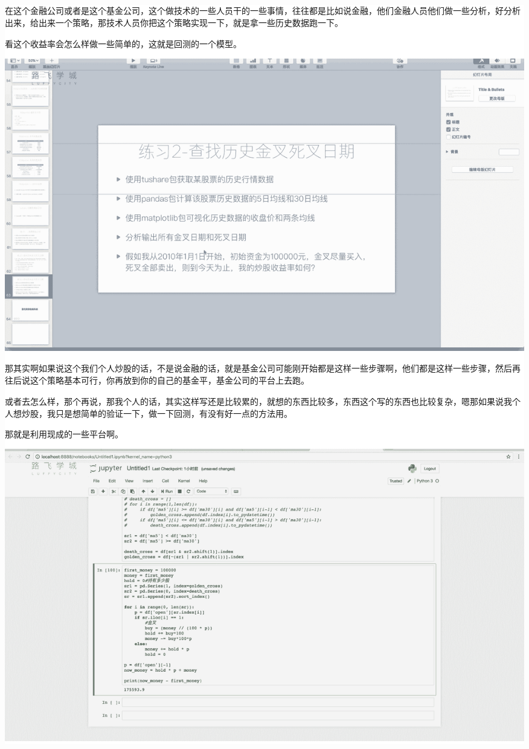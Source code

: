 在这个金融公司或者是这个基金公司，这个做技术的一些人员干的一些事情，往往都是比如说金融，他们金融人员他们做一些分析，好分析出来，给出来一个策略，那技术人员你把这个策略实现一下，就是拿一些历史数据跑一下。

看这个收益率会怎么样做一些简单的，这就是回测的一个模型。

![](img/8853347cf45f2bf657b3473ff67570d3_7.png)

那其实啊如果说这个我们个人炒股的话，不是说金融的话，就是基金公司可能刚开始都是这样一些步骤啊，他们都是这样一些步骤，然后再往后说这个策略基本可行，你再放到你的自己的基金平，基金公司的平台上去跑。

或者去怎么样，那个再说，那我个人的话，其实这样写还是比较累的，就想的东西比较多，东西这个写的东西也比较复杂，嗯那如果说我个人想炒股，我只是想简单的验证一下，做一下回测，有没有好一点的方法用。

那就是利用现成的一些平台啊。

![](img/8853347cf45f2bf657b3473ff67570d3_9.png)
